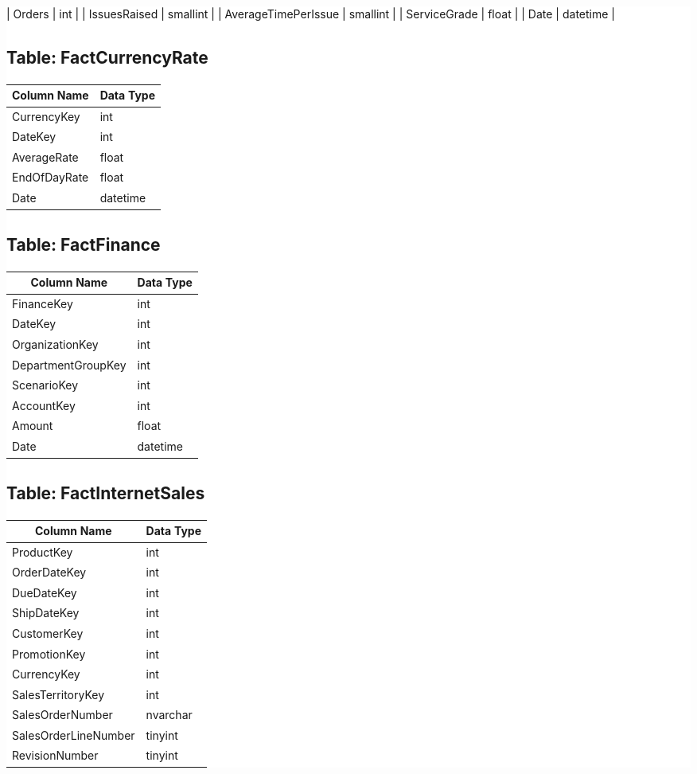 | Orders | int |
| IssuesRaised | smallint |
| AverageTimePerIssue | smallint |
| ServiceGrade | float |
| Date | datetime |

## Table: FactCurrencyRate
| Column Name | Data Type |
|-------------|-----------|
| CurrencyKey | int |
| DateKey | int |
| AverageRate | float |
| EndOfDayRate | float |
| Date | datetime |

## Table: FactFinance
| Column Name | Data Type |
|-------------|-----------|
| FinanceKey | int |
| DateKey | int |
| OrganizationKey | int |
| DepartmentGroupKey | int |
| ScenarioKey | int |
| AccountKey | int |
| Amount | float |
| Date | datetime |

## Table: FactInternetSales
| Column Name | Data Type |
|-------------|-----------|
| ProductKey | int |
| OrderDateKey | int |
| DueDateKey | int |
| ShipDateKey | int |
| CustomerKey | int |
| PromotionKey | int |
| CurrencyKey | int |
| SalesTerritoryKey | int |
| SalesOrderNumber | nvarchar |
| SalesOrderLineNumber | tinyint |
| RevisionNumber | tinyint |